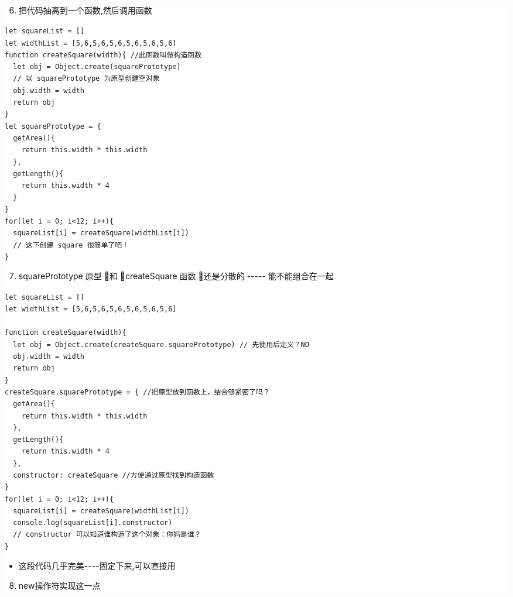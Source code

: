 6. 把代码抽离到一个函数,然后调用函数

```
let squareList = []
let widthList = [5,6,5,6,5,6,5,6,5,6,5,6]
function createSquare(width){ //此函数叫做构造函数
  let obj = Object.create(squarePrototype)
  // 以 squarePrototype 为原型创建空对象
  obj.width = width
  return obj
}
let squarePrototype = {
  getArea(){ 
    return this.width * this.width 
  },
  getLength(){
    return this.width * 4
  }
}
for(let i = 0; i<12; i++){
  squareList[i] = createSquare(widthList[i])
  // 这下创建 square 很简单了吧！
}
```
7. squarePrototype 原型 和 createSquare 函数 还是分散的 ----- 能不能组合在一起

```
let squareList = []
let widthList = [5,6,5,6,5,6,5,6,5,6,5,6]

function createSquare(width){
  let obj = Object.create(createSquare.squarePrototype) // 先使用后定义？NO
  obj.width = width
  return obj
}
createSquare.squarePrototype = { //把原型放到函数上，结合够紧密了吗？
  getArea(){ 
    return this.width * this.width 
  },
  getLength(){
    return this.width * 4
  },
  constructor: createSquare //方便通过原型找到构造函数
}
for(let i = 0; i<12; i++){
  squareList[i] = createSquare(widthList[i])
  console.log(squareList[i].constructor) 
  // constructor 可以知道谁构造了这个对象：你妈是谁？
}
```
* 这段代码几乎完美----固定下来,可以直接用

8. new操作符实现这一点
